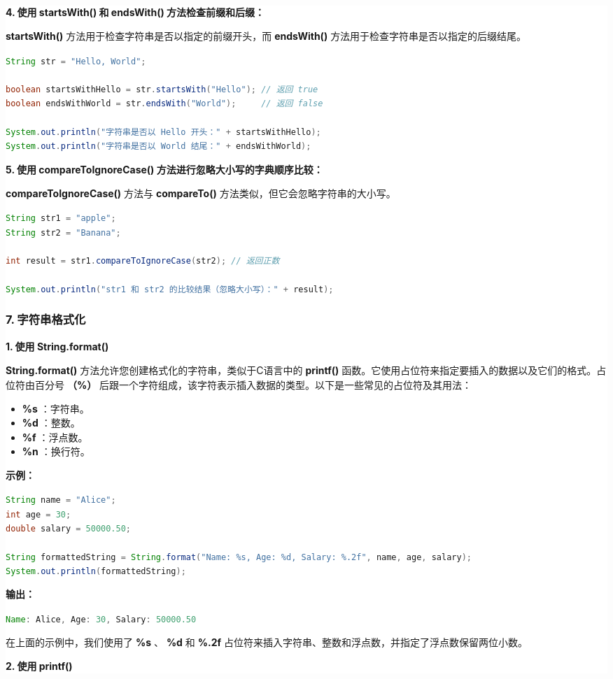**4\. 使用 startsWith() 和 endsWith() 方法检查前缀和后缀：**

**startsWith()** 方法用于检查字符串是否以指定的前缀开头，而 **endsWith()** 方法用于检查字符串是否以指定的后缀结尾。

```java
String str = "Hello, World";

boolean startsWithHello = str.startsWith("Hello"); // 返回 true
boolean endsWithWorld = str.endsWith("World");     // 返回 false

System.out.println("字符串是否以 Hello 开头：" + startsWithHello);
System.out.println("字符串是否以 World 结尾：" + endsWithWorld);
```

**5\. 使用 compareToIgnoreCase() 方法进行忽略大小写的字典顺序比较：**

**compareToIgnoreCase()** 方法与 **compareTo()** 方法类似，但它会忽略字符串的大小写。

```java
String str1 = "apple";
String str2 = "Banana";

int result = str1.compareToIgnoreCase(str2); // 返回正数

System.out.println("str1 和 str2 的比较结果（忽略大小写）：" + result);
```

### 7\. 字符串格式化

**1\. 使用 String.format()**

**String.format()** 方法允许您创建格式化的字符串，类似于C语言中的 **printf()** 函数。它使用占位符来指定要插入的数据以及它们的格式。占位符由百分号 **（%）** 后跟一个字符组成，该字符表示插入数据的类型。以下是一些常见的占位符及其用法：

+   **%s** ：字符串。
+   **%d** ：整数。
+   **%f** ：浮点数。
+   **%n** ：换行符。

**示例：**

```java
String name = "Alice";
int age = 30;
double salary = 50000.50;

String formattedString = String.format("Name: %s, Age: %d, Salary: %.2f", name, age, salary);
System.out.println(formattedString);
```

**输出：**

```java
Name: Alice, Age: 30, Salary: 50000.50
```

在上面的示例中，我们使用了 **%s** 、 **%d** 和 **%.2f** 占位符来插入字符串、整数和浮点数，并指定了浮点数保留两位小数。

**2\. 使用 printf()**
